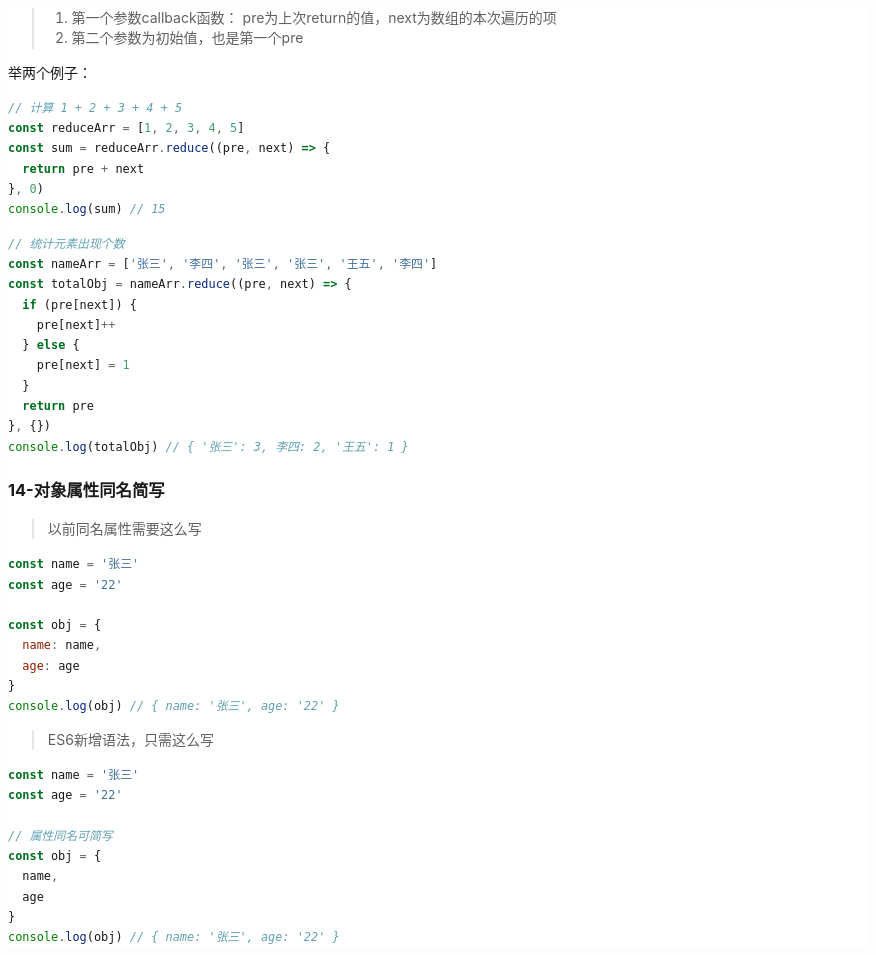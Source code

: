 > 1. 第一个参数callback函数： pre为上次return的值，next为数组的本次遍历的项
> 2. 第二个参数为初始值，也是第一个pre

举两个例子：

```js
// 计算 1 + 2 + 3 + 4 + 5
const reduceArr = [1, 2, 3, 4, 5]
const sum = reduceArr.reduce((pre, next) => {
  return pre + next
}, 0)
console.log(sum) // 15
```

```js
// 统计元素出现个数
const nameArr = ['张三', '李四', '张三', '张三', '王五', '李四']
const totalObj = nameArr.reduce((pre, next) => {
  if (pre[next]) {
    pre[next]++
  } else {
    pre[next] = 1
  }
  return pre
}, {})
console.log(totalObj) // { '张三': 3, 李四: 2, '王五': 1 }
```


### 14-对象属性同名简写

> 以前同名属性需要这么写

```js
const name = '张三'
const age = '22'

const obj = {
  name: name,
  age: age
}
console.log(obj) // { name: '张三', age: '22' }
```

> ES6新增语法，只需这么写

```js
const name = '张三'
const age = '22'

// 属性同名可简写
const obj = {
  name,
  age
}
console.log(obj) // { name: '张三', age: '22' }
```


  [`${type}Name`]: name
